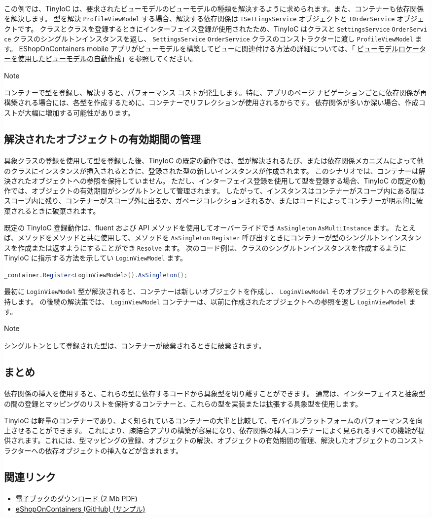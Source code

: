 この例では、TinyIoC は、要求されたビューモデルのビューモデルの種類を解決するように求められます。また、コンテナーも依存関係を解決します。 型を解決 `ProfileViewModel` する場合、解決する依存関係は `ISettingsService` オブジェクトと `IOrderService` オブジェクトです。 クラスとクラスを登録するときにインターフェイス登録が使用されたため、TinyIoC はクラスと `SettingsService` `OrderService` クラスのシングルトンインスタンスを返し、 `SettingsService` `OrderService` クラスのコンストラクターに渡し `ProfileViewModel` ます。 EShopOnContainers mobile アプリがビューモデルを構築してビューに関連付ける方法の詳細については、「 [ビューモデルロケーターを使用したビューモデルの自動作成](~/xamarin-forms/enterprise-application-patterns/mvvm.md#automatically-creating-a-view-model-with-a-view-model-locator)」を参照してください。

> [!NOTE]
> コンテナーで型を登録し、解決すると、パフォーマンス コストが発生します。特に、アプリのページ ナビゲーションごとに依存関係が再構築される場合には、各型を作成するために、コンテナーでリフレクションが使用されるからです。 依存関係が多いか深い場合、作成コストが大幅に増加する可能性があります。

## <a name="managing-the-lifetime-of-resolved-objects"></a>解決されたオブジェクトの有効期間の管理

具象クラスの登録を使用して型を登録した後、TinyIoC の既定の動作では、型が解決されるたび、または依存関係メカニズムによって他のクラスにインスタンスが挿入されるときに、登録された型の新しいインスタンスが作成されます。 このシナリオでは、コンテナーは解決されたオブジェクトへの参照を保持していません。 ただし、インターフェイス登録を使用して型を登録する場合、TinyIoC の既定の動作では、オブジェクトの有効期間がシングルトンとして管理されます。 したがって、インスタンスはコンテナーがスコープ内にある間はスコープ内に残り、コンテナーがスコープ外に出るか、ガベージコレクションされるか、またはコードによってコンテナーが明示的に破棄されるときに破棄されます。

既定の TinyIoC 登録動作は、fluent および API メソッドを使用してオーバーライドでき `AsSingleton` `AsMultiInstance` ます。 たとえば、メソッドをメソッドと共に使用して、メソッドを `AsSingleton` `Register` 呼び出すときにコンテナーが型のシングルトンインスタンスを作成または返すようにすることができ `Resolve` ます。 次のコード例は、クラスのシングルトンインスタンスを作成するように TinyIoC に指示する方法を示してい `LoginViewModel` ます。

```csharp
_container.Register<LoginViewModel>().AsSingleton();
```

最初に `LoginViewModel` 型が解決されると、コンテナーは新しいオブジェクトを作成し、 `LoginViewModel` そのオブジェクトへの参照を保持します。 の後続の解決策では、 `LoginViewModel` コンテナーは、以前に作成されたオブジェクトへの参照を返し `LoginViewModel` ます。

> [!NOTE]
> シングルトンとして登録された型は、コンテナーが破棄されるときに破棄されます。

## <a name="summary"></a>まとめ

依存関係の挿入を使用すると、これらの型に依存するコードから具象型を切り離すことができます。 通常は、インターフェイスと抽象型の間の登録とマッピングのリストを保持するコンテナーと、これらの型を実装または拡張する具象型を使用します。

TinyIoC は軽量のコンテナーであり、よく知られているコンテナーの大半と比較して、モバイルプラットフォームのパフォーマンスを向上させることができます。 これにより、疎結合アプリの構築が容易になり、依存関係の挿入コンテナーによく見られるすべての機能が提供されます。これには、型マッピングの登録、オブジェクトの解決、オブジェクトの有効期間の管理、解決したオブジェクトのコンストラクターへの依存オブジェクトの挿入などが含まれます。

## <a name="related-links"></a>関連リンク

- [電子ブックのダウンロード (2 Mb PDF)](https://aka.ms/xamarinpatternsebook)
- [eShopOnContainers (GitHub) (サンプル)](https://github.com/dotnet-architecture/eShopOnContainers)
